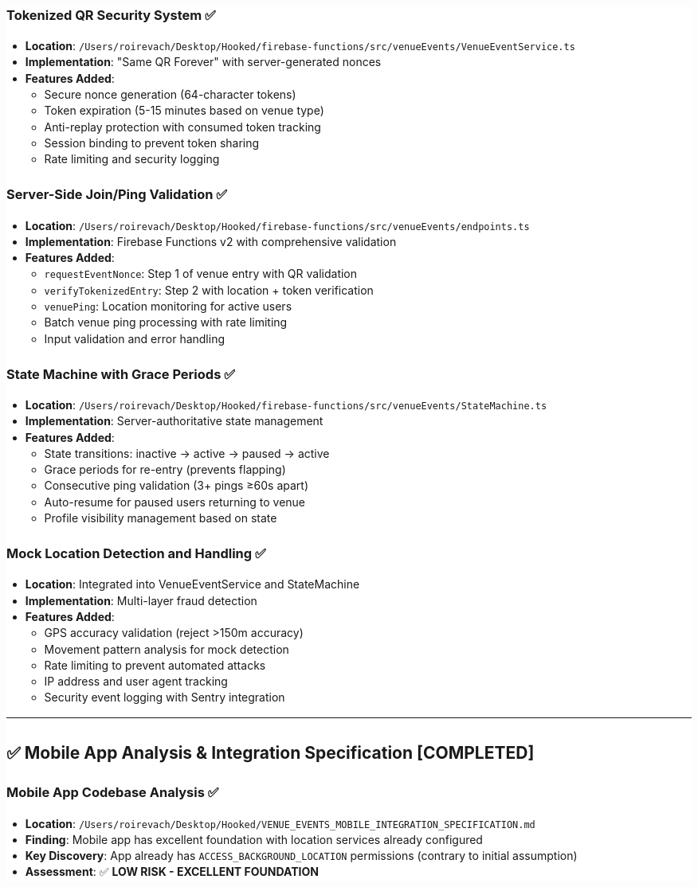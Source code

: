 ### **Tokenized QR Security System** ✅
- **Location**: `/Users/roirevach/Desktop/Hooked/firebase-functions/src/venueEvents/VenueEventService.ts`
- **Implementation**: "Same QR Forever" with server-generated nonces
- **Features Added**:
  - Secure nonce generation (64-character tokens)
  - Token expiration (5-15 minutes based on venue type)
  - Anti-replay protection with consumed token tracking
  - Session binding to prevent token sharing
  - Rate limiting and security logging

### **Server-Side Join/Ping Validation** ✅
- **Location**: `/Users/roirevach/Desktop/Hooked/firebase-functions/src/venueEvents/endpoints.ts`
- **Implementation**: Firebase Functions v2 with comprehensive validation
- **Features Added**:
  - `requestEventNonce`: Step 1 of venue entry with QR validation
  - `verifyTokenizedEntry`: Step 2 with location + token verification
  - `venuePing`: Location monitoring for active users
  - Batch venue ping processing with rate limiting
  - Input validation and error handling

### **State Machine with Grace Periods** ✅
- **Location**: `/Users/roirevach/Desktop/Hooked/firebase-functions/src/venueEvents/StateMachine.ts`
- **Implementation**: Server-authoritative state management
- **Features Added**:
  - State transitions: inactive → active → paused → active
  - Grace periods for re-entry (prevents flapping)
  - Consecutive ping validation (3+ pings ≥60s apart)
  - Auto-resume for paused users returning to venue
  - Profile visibility management based on state

### **Mock Location Detection and Handling** ✅
- **Location**: Integrated into VenueEventService and StateMachine
- **Implementation**: Multi-layer fraud detection
- **Features Added**:
  - GPS accuracy validation (reject >150m accuracy)
  - Movement pattern analysis for mock detection
  - Rate limiting to prevent automated attacks
  - IP address and user agent tracking
  - Security event logging with Sentry integration

---

## ✅ **Mobile App Analysis & Integration Specification** [COMPLETED]

### **Mobile App Codebase Analysis** ✅
- **Location**: `/Users/roirevach/Desktop/Hooked/VENUE_EVENTS_MOBILE_INTEGRATION_SPECIFICATION.md`
- **Finding**: Mobile app has excellent foundation with location services already configured
- **Key Discovery**: App already has `ACCESS_BACKGROUND_LOCATION` permissions (contrary to initial assumption)
- **Assessment**: ✅ **LOW RISK - EXCELLENT FOUNDATION**
